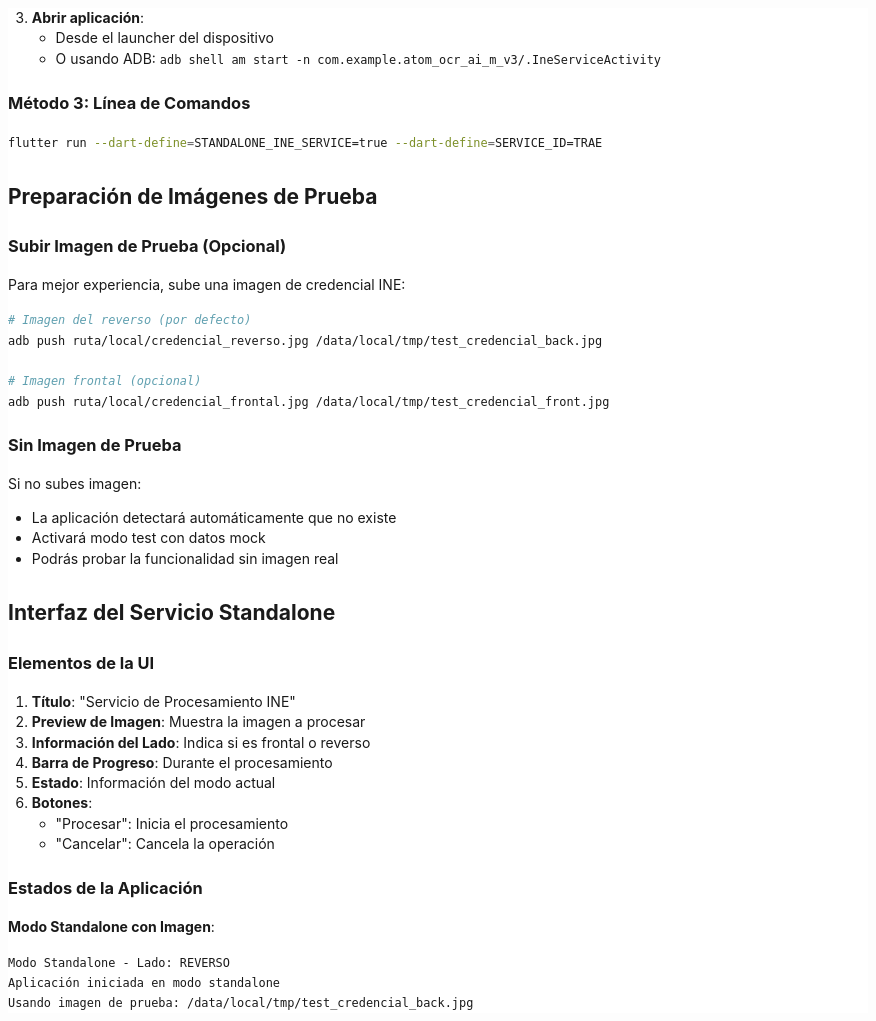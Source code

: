 3. **Abrir aplicación**:
   - Desde el launcher del dispositivo
   - O usando ADB: `adb shell am start -n com.example.atom_ocr_ai_m_v3/.IneServiceActivity`

### Método 3: Línea de Comandos

```bash
flutter run --dart-define=STANDALONE_INE_SERVICE=true --dart-define=SERVICE_ID=TRAE
```

## Preparación de Imágenes de Prueba

### Subir Imagen de Prueba (Opcional)

Para mejor experiencia, sube una imagen de credencial INE:

```bash
# Imagen del reverso (por defecto)
adb push ruta/local/credencial_reverso.jpg /data/local/tmp/test_credencial_back.jpg

# Imagen frontal (opcional)
adb push ruta/local/credencial_frontal.jpg /data/local/tmp/test_credencial_front.jpg
```

### Sin Imagen de Prueba

Si no subes imagen:
- La aplicación detectará automáticamente que no existe
- Activará modo test con datos mock
- Podrás probar la funcionalidad sin imagen real

## Interfaz del Servicio Standalone

### Elementos de la UI

1. **Título**: "Servicio de Procesamiento INE"
2. **Preview de Imagen**: Muestra la imagen a procesar
3. **Información del Lado**: Indica si es frontal o reverso
4. **Barra de Progreso**: Durante el procesamiento
5. **Estado**: Información del modo actual
6. **Botones**:
   - "Procesar": Inicia el procesamiento
   - "Cancelar": Cancela la operación

### Estados de la Aplicación

**Modo Standalone con Imagen**:
```
Modo Standalone - Lado: REVERSO
Aplicación iniciada en modo standalone
Usando imagen de prueba: /data/local/tmp/test_credencial_back.jpg
```

